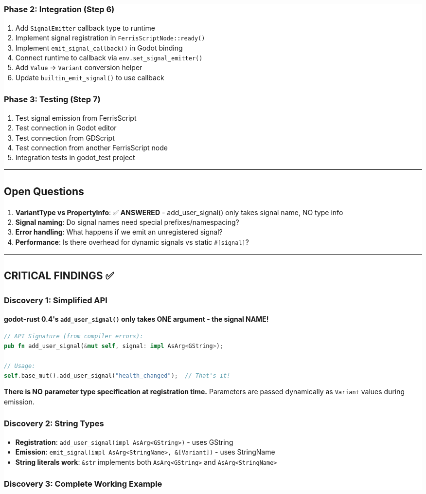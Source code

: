 ### Phase 2: Integration (Step 6)

1. Add `SignalEmitter` callback type to runtime
2. Implement signal registration in `FerrisScriptNode::ready()`
3. Implement `emit_signal_callback()` in Godot binding
4. Connect runtime to callback via `env.set_signal_emitter()`
5. Add `Value` → `Variant` conversion helper
6. Update `builtin_emit_signal()` to use callback

### Phase 3: Testing (Step 7)

1. Test signal emission from FerrisScript
2. Test connection in Godot editor
3. Test connection from GDScript
4. Test connection from another FerrisScript node
5. Integration tests in godot_test project

---

## Open Questions

1. **VariantType vs PropertyInfo**: ✅ **ANSWERED** - add_user_signal() only takes signal name, NO type info
2. **Signal naming**: Do signal names need special prefixes/namespacing?
3. **Error handling**: What happens if we emit an unregistered signal?
4. **Performance**: Is there overhead for dynamic signals vs static `#[signal]`?

---

## CRITICAL FINDINGS ✅

### Discovery 1: Simplified API

**godot-rust 0.4's `add_user_signal()` only takes ONE argument - the signal NAME!**

```rust
// API Signature (from compiler errors):
pub fn add_user_signal(&mut self, signal: impl AsArg<GString>);

// Usage:
self.base_mut().add_user_signal("health_changed");  // That's it!
```

**There is NO parameter type specification at registration time.** Parameters are passed dynamically as `Variant` values during emission.

### Discovery 2: String Types

- **Registration**: `add_user_signal(impl AsArg<GString>)` - uses GString
- **Emission**: `emit_signal(impl AsArg<StringName>, &[Variant])` - uses StringName  
- **String literals work**: `&str` implements both `AsArg<GString>` and `AsArg<StringName>`

### Discovery 3: Complete Working Example
